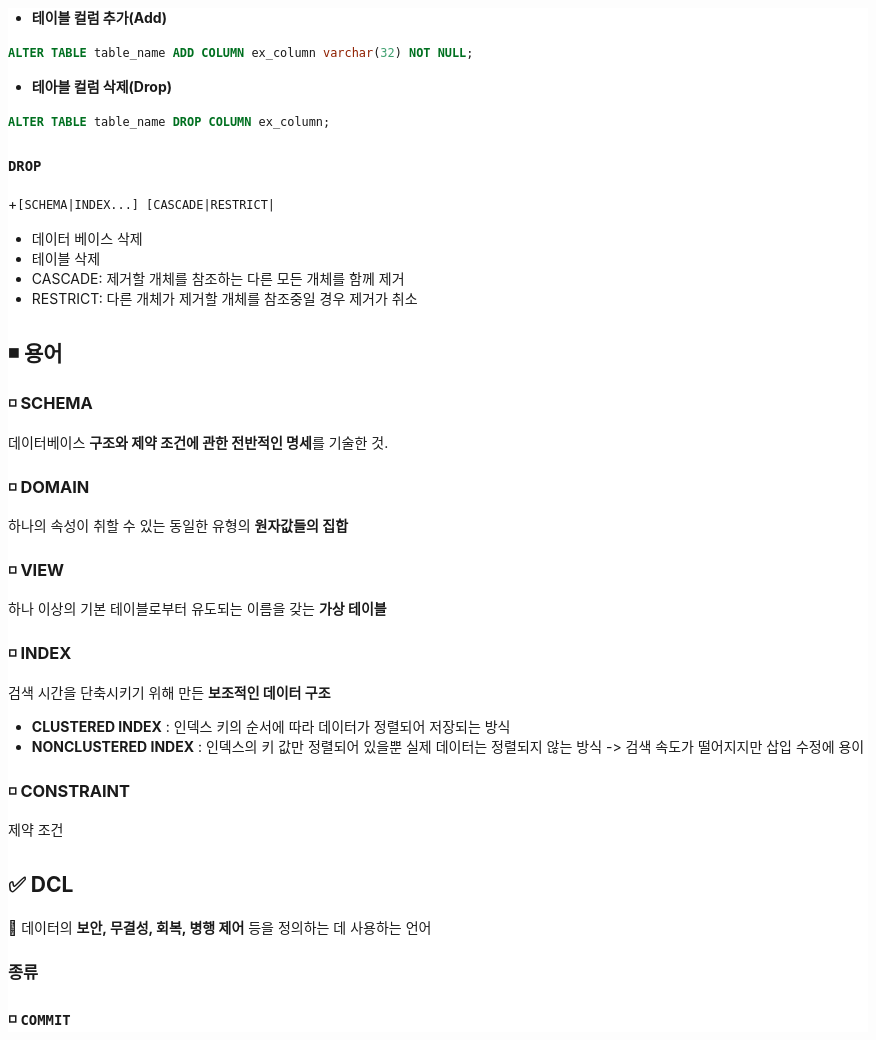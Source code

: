 - **테이블 컬럼 추가(Add)**

```sql
ALTER TABLE table_name ADD COLUMN ex_column varchar(32) NOT NULL;
```

- **테아블 컬럼 삭제(Drop)**

```sql
ALTER TABLE table_name DROP COLUMN ex_column;
```

###  `DROP`

+`[SCHEMA|INDEX...] [CASCADE|RESTRICT|`

- 데이터 베이스 삭제
- 테이블 삭제
- CASCADE: 제거할 개체를 참조하는 다른 모든 개체를 함께 제거
- RESTRICT: 다른 개체가 제거할 개체를 참조중일 경우 제거가 취소

## ◾️ 용어

### ◽️ SCHEMA

데이터베이스 **구조와 제약 조건에 관한 전반적인 명세**를 기술한 것.

### ◽️ DOMAIN

하나의 속성이 취할 수 있는 동일한 유형의 **원자값들의 집합**

### ◽️ VIEW

하나 이상의 기본 테이블로부터 유도되는 이름을 갖는 **가상 테이블**

### ◽️ INDEX

검색 시간을 단축시키기 위해 만든 **보조적인 데이터 구조**

- **CLUSTERED INDEX** : 인덱스 키의 순서에 따라 데이터가 정렬되어 저장되는 방식
- **NONCLUSTERED INDEX** : 인덱스의 키 값만 정렬되어 있을뿐 실제 데이터는 정렬되지 않는 방식 -> 검색 속도가 떨어지지만 삽입 수정에 용이

### ◽️ CONSTRAINT

제약 조건

## ✅ DCL

📌 데이터의 **보안, 무결성, 회복, 병행 제어** 등을 정의하는 데 사용하는 언어

### 종류

### ◽️ `COMMIT`
